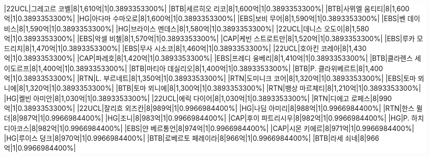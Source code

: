 |22UCL|그레고르 코벨|8|1,610억|1|0.3893353300%|
|BTB|세르히오 리코|8|1,600억|1|0.3893353300%|
|BTB|사뮈엘 움티티|8|1,600억|1|0.3893353300%|
|HG|아다마 수마오로|8|1,600억|1|0.3893353300%|
|EBS|보비 무어|8|1,590억|1|0.3893353300%|
|EBS|벤 데이비스|8|1,590억|1|0.3893353300%|
|HG|브라이스 멘데스|8|1,580억|1|0.3893353300%|
|22UCL|데니스 오도이|8|1,580억|1|0.3893353300%|
|EBS|악셀 비첼|8|1,570억|1|0.3893353300%|
|CAP|케빈 스트로트만|8|1,520억|1|0.3893353300%|
|EBS|루카 모드리치|8|1,470억|1|0.3893353300%|
|EBS|무사 시소코|8|1,460억|1|0.3893353300%|
|22UCL|호아킨 코레아|8|1,430억|1|0.3893353300%|
|CAP|파레호|8|1,420억|1|0.3893353300%|
|EBS|프레디 융베리|8|1,410억|1|0.3893353300%|
|BTB|클라렌스 세이도르프|8|1,400억|1|0.3893353300%|
|BTB|마티아 데실리오|8|1,400억|1|0.3893353300%|
|BTB|P. 클라위베르트|8|1,400억|1|0.3893353300%|
|RTN|L. 부르네트|8|1,350억|1|0.3893353300%|
|RTN|도미니크 코어|8|1,320억|1|0.3893353300%|
|EBS|토마 뫼니에|8|1,320억|1|0.3893353300%|
|BTB|토마 뫼니에|8|1,300억|1|0.3893353300%|
|RTN|뱅상 마르체티|8|1,210억|1|0.3893353300%|
|HG|켈빈 아미안|8|1,030억|1|0.3893353300%|
|22UCL|에릭 다이어|8|1,030억|1|0.3893353300%|
|RTN|디에고 로페스|8|990억|1|0.3893353300%|
|22UCL|잘리흐 외즈칸|8|989억|1|0.9966984400%|
|HG|나딤 아미리|8|988억|1|0.9966984400%|
|RTN|한스 뮐더|8|987억|1|0.9966984400%|
|HG|조니|8|983억|1|0.9966984400%|
|CAP|후이 파트리시우|8|982억|1|0.9966984400%|
|HG|P. 하치디아코스|8|982억|1|0.9966984400%|
|EBS|얀 베르통언|8|974억|1|0.9966984400%|
|CAP|시몬 키에르|8|971억|1|0.9966984400%|
|HG|루이스 덩크|8|970억|1|0.9966984400%|
|BTB|로베르토 페레이라|8|966억|1|0.9966984400%|
|BTB|라세 쇠네|8|966억|1|0.9966984400%|